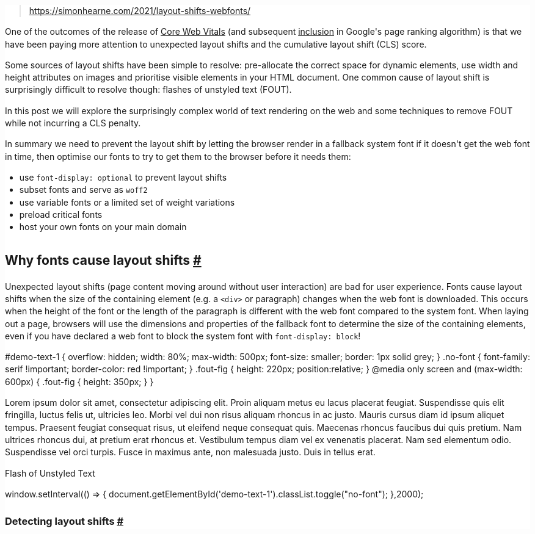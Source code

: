 
> https://simonhearne.com/2021/layout-shifts-webfonts/

One of the outcomes of the release of [Core Web Vitals](https://simonhearne.com/2020/core-web-vitals/) (and subsequent [inclusion](https://developers.google.com/search/blog/2020/11/timing-for-page-experience) in Google's page ranking algorithm) is that we have been paying more attention to unexpected layout shifts and the cumulative layout shift (CLS) score.

Some sources of layout shifts have been simple to resolve: pre-allocate the correct space for dynamic elements, use width and height attributes on images and prioritise visible elements in your HTML document. One common cause of layout shift is surprisingly difficult to resolve though: flashes of unstyled text (FOUT).

In this post we will explore the surprisingly complex world of text rendering on the web and some techniques to remove FOUT while not incurring a CLS penalty.

In summary we need to prevent the layout shift by letting the browser render in a fallback system font if it doesn't get the web font in time, then optimise our fonts to try to get them to the browser before it needs them:

- use `font-display: optional` to prevent layout shifts
- subset fonts and serve as `woff2`
- use variable fonts or a limited set of weight variations
- preload critical fonts
- host your own fonts on your main domain

## Why fonts cause layout shifts [#](https://simonhearne.com/2021/layout-shifts-webfonts/#why-fonts-cause-layout-shifts)

Unexpected layout shifts (page content moving around without user interaction) are bad for user experience. Fonts cause layout shifts when the size of the containing element (e.g. a `<div>` or paragraph) changes when the web font is downloaded. This occurs when the height of the font or the length of the paragraph is different with the web font compared to the system font. When laying out a page, browsers will use the dimensions and properties of the fallback font to determine the size of the containing elements, even if you have declared a web font to block the system font with `font-display: block`!

#demo-text-1 { overflow: hidden; width: 80%; max-width: 500px; font-size: smaller; border: 1px solid grey; } .no-font { font-family: serif !important; border-color: red !important; } .fout-fig { height: 220px; position:relative; } @media only screen and (max-width: 600px) { .fout-fig { height: 350px; } }

Lorem ipsum dolor sit amet, consectetur adipiscing elit. Proin aliquam metus eu lacus placerat feugiat. Suspendisse quis elit fringilla, luctus felis ut, ultricies leo. Morbi vel dui non risus aliquam rhoncus in ac justo. Mauris cursus diam id ipsum aliquet tempus. Praesent feugiat consequat risus, ut eleifend neque consequat quis. Maecenas rhoncus faucibus dui quis pretium. Nam ultrices rhoncus dui, at pretium erat rhoncus et. Vestibulum tempus diam vel ex venenatis placerat. Nam sed elementum odio. Suspendisse vel orci turpis. Fusce in maximus ante, non malesuada justo. Duis in tellus erat.

Flash of Unstyled Text

window.setInterval(() => { document.getElementById('demo-text-1').classList.toggle("no-font"); },2000);

### Detecting layout shifts [#](https://simonhearne.com/2021/layout-shifts-webfonts/#detecting-layout-shifts)
